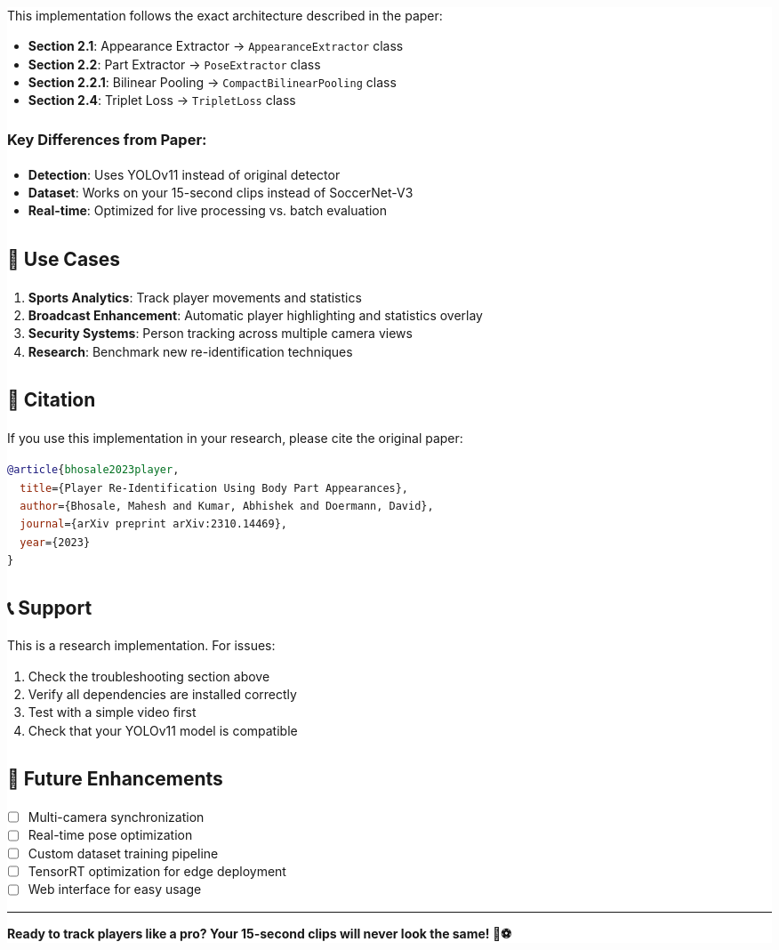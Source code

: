 This implementation follows the exact architecture described in the paper:

- **Section 2.1**: Appearance Extractor → `AppearanceExtractor` class
- **Section 2.2**: Part Extractor → `PoseExtractor` class  
- **Section 2.2.1**: Bilinear Pooling → `CompactBilinearPooling` class
- **Section 2.4**: Triplet Loss → `TripletLoss` class

### Key Differences from Paper:
- **Detection**: Uses YOLOv11 instead of original detector
- **Dataset**: Works on your 15-second clips instead of SoccerNet-V3
- **Real-time**: Optimized for live processing vs. batch evaluation

## 🎯 Use Cases

1. **Sports Analytics**: Track player movements and statistics
2. **Broadcast Enhancement**: Automatic player highlighting and statistics overlay
3. **Security Systems**: Person tracking across multiple camera views
4. **Research**: Benchmark new re-identification techniques

## 📄 Citation

If you use this implementation in your research, please cite the original paper:

```bibtex
@article{bhosale2023player,
  title={Player Re-Identification Using Body Part Appearances},
  author={Bhosale, Mahesh and Kumar, Abhishek and Doermann, David},
  journal={arXiv preprint arXiv:2310.14469},
  year={2023}
}
```

## 📞 Support

This is a research implementation. For issues:

1. Check the troubleshooting section above
2. Verify all dependencies are installed correctly
3. Test with a simple video first
4. Check that your YOLOv11 model is compatible

## 🔄 Future Enhancements

- [ ] Multi-camera synchronization
- [ ] Real-time pose optimization
- [ ] Custom dataset training pipeline
- [ ] TensorRT optimization for edge deployment
- [ ] Web interface for easy usage

---

**Ready to track players like a pro? Your 15-second clips will never look the same! 🚀⚽**